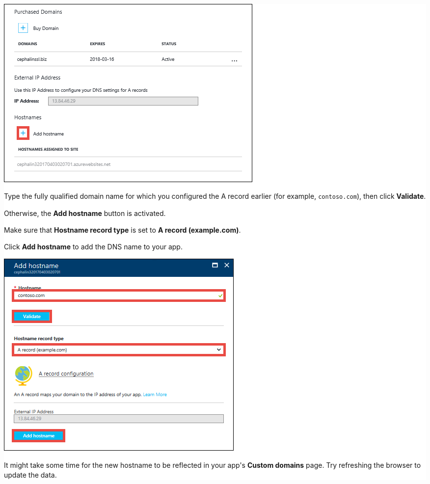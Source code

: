 ![Add host name](./media/app-service-web-tutorial-custom-domain/add-host-name.png)

Type the fully qualified domain name for which you configured the A record earlier (for example, `contoso.com`), then click **Validate**.

Otherwise, the **Add hostname** button is activated. 

Make sure that **Hostname record type** is set to **A record (example.com)**.

Click **Add hostname** to add the DNS name to your app.

![Add DNS name to the app](./media/app-service-web-tutorial-custom-domain/validate-domain-name.png)

It might take some time for the new hostname to be reflected in your app's **Custom domains** page. Try refreshing the browser to update the data.
